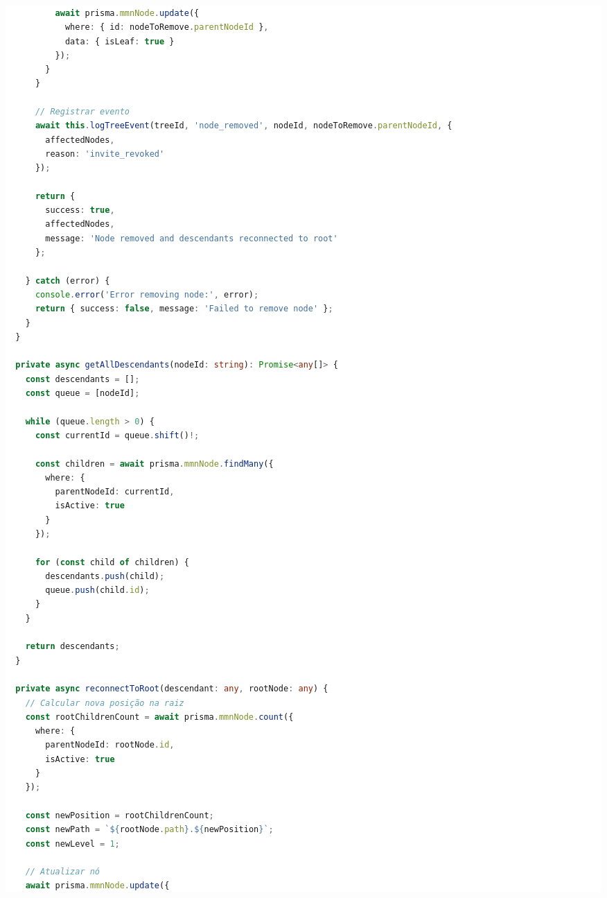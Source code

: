 ```typescript
          await prisma.mmnNode.update({
            where: { id: nodeToRemove.parentNodeId },
            data: { isLeaf: true }
          });
        }
      }

      // Registrar evento
      await this.logTreeEvent(treeId, 'node_removed', nodeId, nodeToRemove.parentNodeId, {
        affectedNodes,
        reason: 'invite_revoked'
      });

      return {
        success: true,
        affectedNodes,
        message: 'Node removed and descendants reconnected to root'
      };

    } catch (error) {
      console.error('Error removing node:', error);
      return { success: false, message: 'Failed to remove node' };
    }
  }

  private async getAllDescendants(nodeId: string): Promise<any[]> {
    const descendants = [];
    const queue = [nodeId];

    while (queue.length > 0) {
      const currentId = queue.shift()!;
      
      const children = await prisma.mmnNode.findMany({
        where: {
          parentNodeId: currentId,
          isActive: true
        }
      });

      for (const child of children) {
        descendants.push(child);
        queue.push(child.id);
      }
    }

    return descendants;
  }

  private async reconnectToRoot(descendant: any, rootNode: any) {
    // Calcular nova posição na raiz
    const rootChildrenCount = await prisma.mmnNode.count({
      where: {
        parentNodeId: rootNode.id,
        isActive: true
      }
    });

    const newPosition = rootChildrenCount;
    const newPath = `${rootNode.path}.${newPosition}`;
    const newLevel = 1;

    // Atualizar nó
    await prisma.mmnNode.update({
```